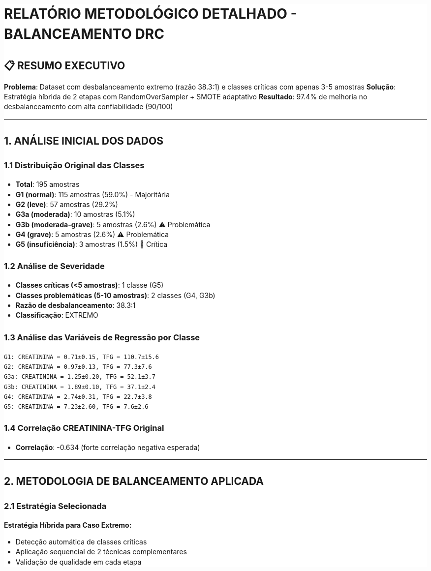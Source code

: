 # RELATÓRIO METODOLÓGICO DETALHADO - BALANCEAMENTO DRC

## 📋 RESUMO EXECUTIVO

**Problema**: Dataset com desbalanceamento extremo (razão 38.3:1) e classes críticas com apenas 3-5 amostras
**Solução**: Estratégia híbrida de 2 etapas com RandomOverSampler + SMOTE adaptativo
**Resultado**: 97.4% de melhoria no desbalanceamento com alta confiabilidade (90/100)

---

## 1. ANÁLISE INICIAL DOS DADOS

### 1.1 Distribuição Original das Classes
- **Total**: 195 amostras
- **G1 (normal)**: 115 amostras (59.0%) - Majoritária
- **G2 (leve)**: 57 amostras (29.2%) 
- **G3a (moderada)**: 10 amostras (5.1%)
- **G3b (moderada-grave)**: 5 amostras (2.6%) ⚠️ Problemática
- **G4 (grave)**: 5 amostras (2.6%) ⚠️ Problemática  
- **G5 (insuficiência)**: 3 amostras (1.5%) 🚨 Crítica

### 1.2 Análise de Severidade
- **Classes críticas (<5 amostras)**: 1 classe (G5)
- **Classes problemáticas (5-10 amostras)**: 2 classes (G4, G3b)
- **Razão de desbalanceamento**: 38.3:1
- **Classificação**: EXTREMO

### 1.3 Análise das Variáveis de Regressão por Classe
```
G1: CREATININA = 0.71±0.15, TFG = 110.7±15.6
G2: CREATININA = 0.97±0.13, TFG = 77.3±7.6
G3a: CREATININA = 1.25±0.20, TFG = 52.1±3.7
G3b: CREATININA = 1.89±0.10, TFG = 37.1±2.4
G4: CREATININA = 2.74±0.31, TFG = 22.7±3.8
G5: CREATININA = 7.23±2.60, TFG = 7.6±2.6
```

### 1.4 Correlação CREATININA-TFG Original
- **Correlação**: -0.634 (forte correlação negativa esperada)

---

## 2. METODOLOGIA DE BALANCEAMENTO APLICADA

### 2.1 Estratégia Selecionada
**Estratégia Híbrida para Caso Extremo:**
- Detecção automática de classes críticas
- Aplicação sequencial de 2 técnicas complementares
- Validação de qualidade em cada etapa
